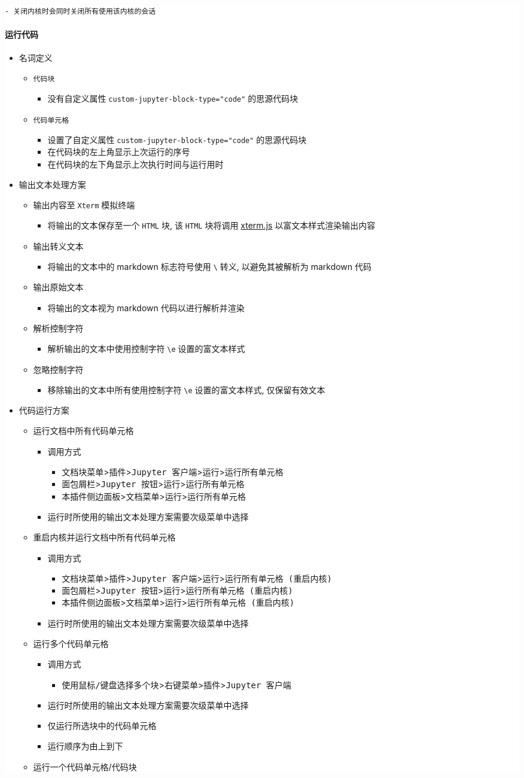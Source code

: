     - 关闭内核时会同时关闭所有使用该内核的会话

#### 运行代码

- 名词定义

  - `代码块`

    - 没有自定义属性 `custom-jupyter-block-type="code"` 的思源代码块
  - `代码单元格`

    - 设置了自定义属性 `custom-jupyter-block-type="code"` 的思源代码块
    - 在代码块的左上角显示上次运行的序号
    - 在代码块的左下角显示上次执行时间与运行用时
- 输出文本处理方案

  - 输出内容至 `Xterm` 模拟终端

    - 将输出的文本保存至一个 `HTML` 块, 该 `HTML` 块将调用 [xterm.js](https://xtermjs.org/) 以富文本样式渲染输出内容
  - 输出转义文本

    - 将输出的文本中的 markdown 标志符号使用 `\` 转义, 以避免其被解析为 markdown 代码
  - 输出原始文本

    - 将输出的文本视为 markdown 代码以进行解析并渲染
  - 解析控制字符

    - 解析输出的文本中使用控制字符 `\e` 设置的富文本样式
  - 忽略控制字符

    - 移除输出的文本中所有使用控制字符 `\e` 设置的富文本样式, 仅保留有效文本
- 代码运行方案

  - 运行文档中所有代码单元格

    - 调用方式

      - <kbd>文档块菜单</kbd>><kbd>插件</kbd>><kbd>Jupyter 客户端</kbd>><kbd>运行</kbd>><kbd>运行所有单元格</kbd>
      - <kbd>面包屑栏</kbd>><kbd>Jupyter 按钮</kbd>><kbd>运行</kbd>><kbd>运行所有单元格</kbd>
      - <kbd>本插件侧边面板</kbd>><kbd>文档菜单</kbd>><kbd>运行</kbd>><kbd>运行所有单元格</kbd>
    - 运行时所使用的输出文本处理方案需要次级菜单中选择
  - 重启内核并运行文档中所有代码单元格

    - 调用方式

      - <kbd>文档块菜单</kbd>><kbd>插件</kbd>><kbd>Jupyter 客户端</kbd>><kbd>运行</kbd>><kbd>运行所有单元格 (重启内核)</kbd>
      - <kbd>面包屑栏</kbd>><kbd>Jupyter 按钮</kbd>><kbd>运行</kbd>><kbd>运行所有单元格 (重启内核)</kbd>
      - <kbd>本插件侧边面板</kbd>><kbd>文档菜单</kbd>><kbd>运行</kbd>><kbd>运行所有单元格 (重启内核)</kbd>
    - 运行时所使用的输出文本处理方案需要次级菜单中选择
  - 运行多个代码单元格

    - 调用方式

      - <kbd>使用鼠标/键盘选择多个块</kbd>><kbd>右键菜单</kbd>><kbd>插件</kbd>><kbd>Jupyter 客户端</kbd>
    - 运行时所使用的输出文本处理方案需要次级菜单中选择
    - 仅运行所选块中的代码单元格
    - 运行顺序为由上到下
  - 运行一个代码单元格/代码块
